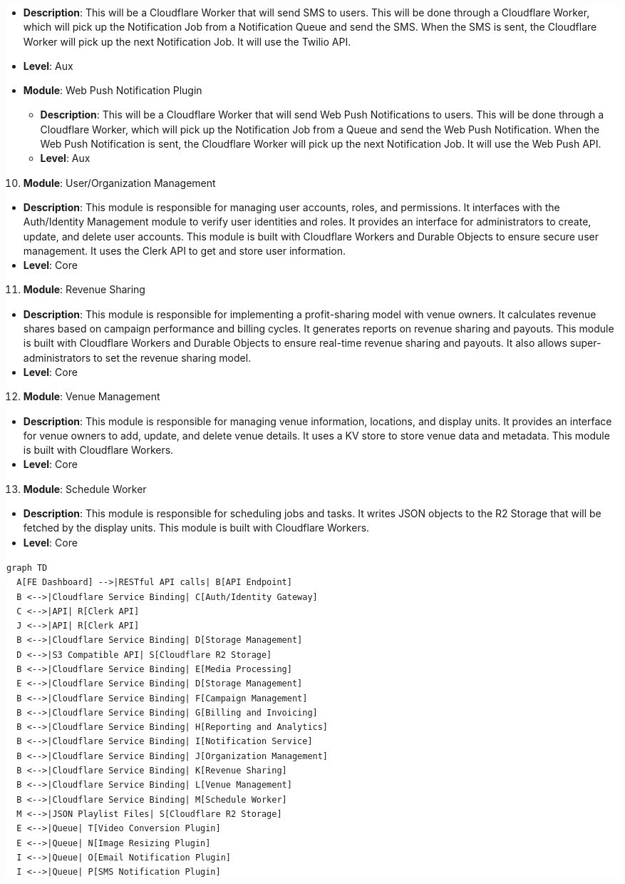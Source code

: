   - **Description**: This will be a Cloudflare Worker that will send SMS to users. This will be done through a Cloudflare Worker, which will pick up the Notification Job from a Notification Queue and send the SMS. When the SMS is sent, the Cloudflare Worker will pick up the next Notification Job. It will use the Twilio API.
  - **Level**: Aux

- **Module**: Web Push Notification Plugin
  - **Description**: This will be a Cloudflare Worker that will send Web Push Notifications to users. This will be done through a Cloudflare Worker, which will pick up the Notification Job from a Queue and send the Web Push Notification. When the Web Push Notification is sent, the Cloudflare Worker will pick up the next Notification Job. It will use the Web Push API.
  - **Level**: Aux

10. **Module**: User/Organization Management

- **Description**: This module is responsible for managing user accounts, roles, and permissions. It interfaces with the Auth/Identity Management module to verify user identities and roles. It provides an interface for administrators to create, update, and delete user accounts. This module is built with Cloudflare Workers and Durable Objects to ensure secure user management. It uses the Clerk API to get and store user information.
- **Level**: Core

11. **Module**: Revenue Sharing

- **Description**: This module is responsible for implementing a profit-sharing model with venue owners. It calculates revenue shares based on campaign performance and billing cycles. It generates reports on revenue sharing and payouts. This module is built with Cloudflare Workers and Durable Objects to ensure real-time revenue sharing and payouts. It also allows super-administrators to set the revenue sharing model.
- **Level**: Core

12. **Module**: Venue Management

- **Description**: This module is responsible for managing venue information, locations, and display units. It provides an interface for venue owners to add, update, and delete venue details. It uses a KV store to store venue data and metadata. This module is built with Cloudflare Workers.
- **Level**: Core

13. **Module**: Schedule Worker

- **Description**: This module is responsible for scheduling jobs and tasks. It writes JSON objects to the R2 Storage that will be fetched by the display units. This module is built with Cloudflare Workers.
- **Level**: Core

```mermaid
graph TD
  A[FE Dashboard] -->|RESTful API calls| B[API Endpoint]
  B <-->|Cloudflare Service Binding| C[Auth/Identity Gateway]
  C <-->|API| R[Clerk API]
  J <-->|API| R[Clerk API]
  B <-->|Cloudflare Service Binding| D[Storage Management]
  D <-->|S3 Compatible API| S[Cloudflare R2 Storage]
  B <-->|Cloudflare Service Binding| E[Media Processing]
  E <-->|Cloudflare Service Binding| D[Storage Management]
  B <-->|Cloudflare Service Binding| F[Campaign Management]
  B <-->|Cloudflare Service Binding| G[Billing and Invoicing]
  B <-->|Cloudflare Service Binding| H[Reporting and Analytics]
  B <-->|Cloudflare Service Binding| I[Notification Service]
  B <-->|Cloudflare Service Binding| J[Organization Management]
  B <-->|Cloudflare Service Binding| K[Revenue Sharing]
  B <-->|Cloudflare Service Binding| L[Venue Management]
  B <-->|Cloudflare Service Binding| M[Schedule Worker]
  M <-->|JSON Playlist Files| S[Cloudflare R2 Storage]
  E <-->|Queue| T[Video Conversion Plugin]
  E <-->|Queue| N[Image Resizing Plugin]
  I <-->|Queue| O[Email Notification Plugin]
  I <-->|Queue| P[SMS Notification Plugin]
```